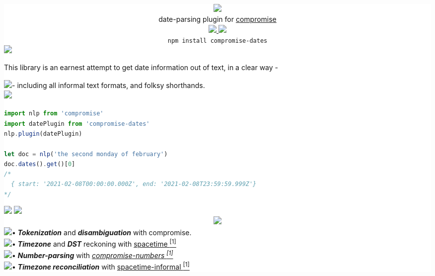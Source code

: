 <div align="center">
  <img src="https://cloud.githubusercontent.com/assets/399657/23590290/ede73772-01aa-11e7-8915-181ef21027bc.png" />

  <div>date-parsing plugin for <a href="https://github.com/spencermountain/compromise/">compromise</a></div>

  
  <a href="https://npmjs.org/package/compromise-dates">
    <img src="https://img.shields.io/npm/v/compromise-dates.svg?style=flat-square" />
  </a>

  
  <a href="https://unpkg.com/compromise-dates/builds/compromise-dates.min.js">
    <img src="https://badge-size.herokuapp.com/spencermountain/compromise/master/plugins/dates/builds/compromise-dates.min.js" />
  </a>

  <div align="center">
    <code>npm install compromise-dates</code>
  </div>
</div>


<img height="30px" src="https://user-images.githubusercontent.com/399657/68221862-17ceb980-ffb8-11e9-87d4-7b30b6488f16.png"/>

This library is an earnest attempt to get date information out of text, in a clear way -

<div >
<img height="25px" src="https://user-images.githubusercontent.com/399657/68221862-17ceb980-ffb8-11e9-87d4-7b30b6488f16.png"/>- including all informal text formats, and folksy shorthands.
</div>


<img height="15px" src="https://user-images.githubusercontent.com/399657/68221862-17ceb980-ffb8-11e9-87d4-7b30b6488f16.png"/>

```js
import nlp from 'compromise'
import datePlugin from 'compromise-dates'
nlp.plugin(datePlugin)

let doc = nlp('the second monday of february')
doc.dates().get()[0]
/*
  { start: '2021-02-08T00:00:00.000Z', end: '2021-02-08T23:59:59.999Z'}
*/
```

<img height="10px" src="https://user-images.githubusercontent.com/399657/68221862-17ceb980-ffb8-11e9-87d4-7b30b6488f16.png"/>

<img height="15px" src="https://user-images.githubusercontent.com/399657/68221862-17ceb980-ffb8-11e9-87d4-7b30b6488f16.png"/>

<div align="center">
  <img height="50px" src="https://user-images.githubusercontent.com/399657/68221632-b9094000-ffb7-11e9-99e0-b48edd6cdf8a.png"/>
</div>

<div align="left">
  <img height="30px" src="https://user-images.githubusercontent.com/399657/68221862-17ceb980-ffb8-11e9-87d4-7b30b6488f16.png"/>• <b><i>Tokenization</i></b> and <b><i>disambiguation</i></b> with compromise</i>.
</div>
<div align="left">
  <img height="30px" src="https://user-images.githubusercontent.com/399657/68221862-17ceb980-ffb8-11e9-87d4-7b30b6488f16.png"/>• <b><i>Timezone</i></b> and <b><i>DST</i></b> reckoning with <a href="https://github.com/spencermountain/spacetime">spacetime <sup>[1]</sup></a>
</div>
<div align="left">
  <img height="30px" src="https://user-images.githubusercontent.com/399657/68221862-17ceb980-ffb8-11e9-87d4-7b30b6488f16.png"/>• <b><i>Number-parsing</i></b> with <i><a href="https://github.com/spencermountain/compromise/tree/master/plugins/numbers">compromise-numbers <sup>[1]</sup></a></i>
</div>
<div align="left">
  <img height="30px" src="https://user-images.githubusercontent.com/399657/68221862-17ceb980-ffb8-11e9-87d4-7b30b6488f16.png"/>• <b><i>Timezone reconciliation</i></b> with <a href="https://github.com/spencermountain/spacetime-informal">spacetime-informal <sup>[1]</sup></a>